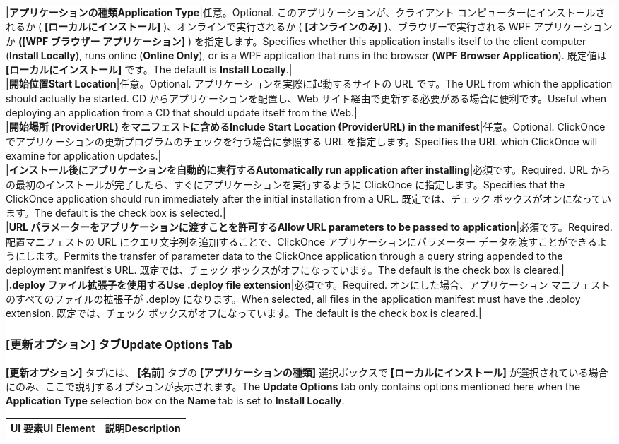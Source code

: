 |<span data-ttu-id="d1bd6-389">**アプリケーションの種類**</span><span class="sxs-lookup"><span data-stu-id="d1bd6-389">**Application Type**</span></span>|<span data-ttu-id="d1bd6-390">任意。</span><span class="sxs-lookup"><span data-stu-id="d1bd6-390">Optional.</span></span> <span data-ttu-id="d1bd6-391">このアプリケーションが、クライアント コンピューターにインストールされるか ( **[ローカルにインストール]** )、オンラインで実行されるか ( **[オンラインのみ]** )、ブラウザーで実行される WPF アプリケーションか **([WPF ブラウザー アプリケーション]** ) を指定します。</span><span class="sxs-lookup"><span data-stu-id="d1bd6-391">Specifies whether this application installs itself to the client computer (**Install Locally**), runs online (**Online Only**), or is a WPF application that runs in the browser (**WPF Browser Application**).</span></span> <span data-ttu-id="d1bd6-392">既定値は **[ローカルにインストール]** です。</span><span class="sxs-lookup"><span data-stu-id="d1bd6-392">The default is **Install Locally**.</span></span>|  
|<span data-ttu-id="d1bd6-393">**開始位置**</span><span class="sxs-lookup"><span data-stu-id="d1bd6-393">**Start Location**</span></span>|<span data-ttu-id="d1bd6-394">任意。</span><span class="sxs-lookup"><span data-stu-id="d1bd6-394">Optional.</span></span> <span data-ttu-id="d1bd6-395">アプリケーションを実際に起動するサイトの URL です。</span><span class="sxs-lookup"><span data-stu-id="d1bd6-395">The URL from which the application should actually be started.</span></span> <span data-ttu-id="d1bd6-396">CD からアプリケーションを配置し、Web サイト経由で更新する必要がある場合に便利です。</span><span class="sxs-lookup"><span data-stu-id="d1bd6-396">Useful when deploying an application from a CD that should update itself from the Web.</span></span>|  
|<span data-ttu-id="d1bd6-397">**開始場所 (ProviderURL) をマニフェストに含める**</span><span class="sxs-lookup"><span data-stu-id="d1bd6-397">**Include Start Location (ProviderURL) in the manifest**</span></span>|<span data-ttu-id="d1bd6-398">任意。</span><span class="sxs-lookup"><span data-stu-id="d1bd6-398">Optional.</span></span> <span data-ttu-id="d1bd6-399">ClickOnce でアプリケーションの更新プログラムのチェックを行う場合に参照する URL を指定します。</span><span class="sxs-lookup"><span data-stu-id="d1bd6-399">Specifies the URL which ClickOnce will examine for application updates.</span></span>|  
|<span data-ttu-id="d1bd6-400">**インストール後にアプリケーションを自動的に実行する**</span><span class="sxs-lookup"><span data-stu-id="d1bd6-400">**Automatically run application after installing**</span></span>|<span data-ttu-id="d1bd6-401">必須です。</span><span class="sxs-lookup"><span data-stu-id="d1bd6-401">Required.</span></span> <span data-ttu-id="d1bd6-402">URL からの最初のインストールが完了したら、すぐにアプリケーションを実行するように ClickOnce に指定します。</span><span class="sxs-lookup"><span data-stu-id="d1bd6-402">Specifies that the ClickOnce application should run immediately after the initial installation from a URL.</span></span> <span data-ttu-id="d1bd6-403">既定では、チェック ボックスがオンになっています。</span><span class="sxs-lookup"><span data-stu-id="d1bd6-403">The default is the check box is selected.</span></span>|  
|<span data-ttu-id="d1bd6-404">**URL パラメーターをアプリケーションに渡すことを許可する**</span><span class="sxs-lookup"><span data-stu-id="d1bd6-404">**Allow URL parameters to be passed to application**</span></span>|<span data-ttu-id="d1bd6-405">必須です。</span><span class="sxs-lookup"><span data-stu-id="d1bd6-405">Required.</span></span> <span data-ttu-id="d1bd6-406">配置マニフェストの URL にクエリ文字列を追加することで、ClickOnce アプリケーションにパラメーター データを渡すことができるようにします。</span><span class="sxs-lookup"><span data-stu-id="d1bd6-406">Permits the transfer of parameter data to the ClickOnce application through a query string appended to the deployment manifest's URL.</span></span> <span data-ttu-id="d1bd6-407">既定では、チェック ボックスがオフになっています。</span><span class="sxs-lookup"><span data-stu-id="d1bd6-407">The default is the check box is cleared.</span></span>|  
|<span data-ttu-id="d1bd6-408">**.deploy ファイル拡張子を使用する**</span><span class="sxs-lookup"><span data-stu-id="d1bd6-408">**Use .deploy file extension**</span></span>|<span data-ttu-id="d1bd6-409">必須です。</span><span class="sxs-lookup"><span data-stu-id="d1bd6-409">Required.</span></span> <span data-ttu-id="d1bd6-410">オンにした場合、アプリケーション マニフェストのすべてのファイルの拡張子が .deploy になります。</span><span class="sxs-lookup"><span data-stu-id="d1bd6-410">When selected, all files in the application manifest must have the .deploy extension.</span></span> <span data-ttu-id="d1bd6-411">既定では、チェック ボックスがオフになっています。</span><span class="sxs-lookup"><span data-stu-id="d1bd6-411">The default is the check box is cleared.</span></span>|  
  
### <a name="update-options-tab"></a><span data-ttu-id="d1bd6-412">[更新オプション] タブ</span><span class="sxs-lookup"><span data-stu-id="d1bd6-412">Update Options Tab</span></span>  

 <span data-ttu-id="d1bd6-413">**[更新オプション]** タブには、 **[名前]** タブの **[アプリケーションの種類]** 選択ボックスで **[ローカルにインストール]** が選択されている場合にのみ、ここで説明するオプションが表示されます。</span><span class="sxs-lookup"><span data-stu-id="d1bd6-413">The **Update Options** tab only contains options mentioned here when the **Application Type** selection box on the **Name** tab is set to **Install Locally**.</span></span>  
  
|<span data-ttu-id="d1bd6-414">UI 要素</span><span class="sxs-lookup"><span data-stu-id="d1bd6-414">UI Element</span></span>|<span data-ttu-id="d1bd6-415">説明</span><span class="sxs-lookup"><span data-stu-id="d1bd6-415">Description</span></span>|  
|----------------|-----------------|  